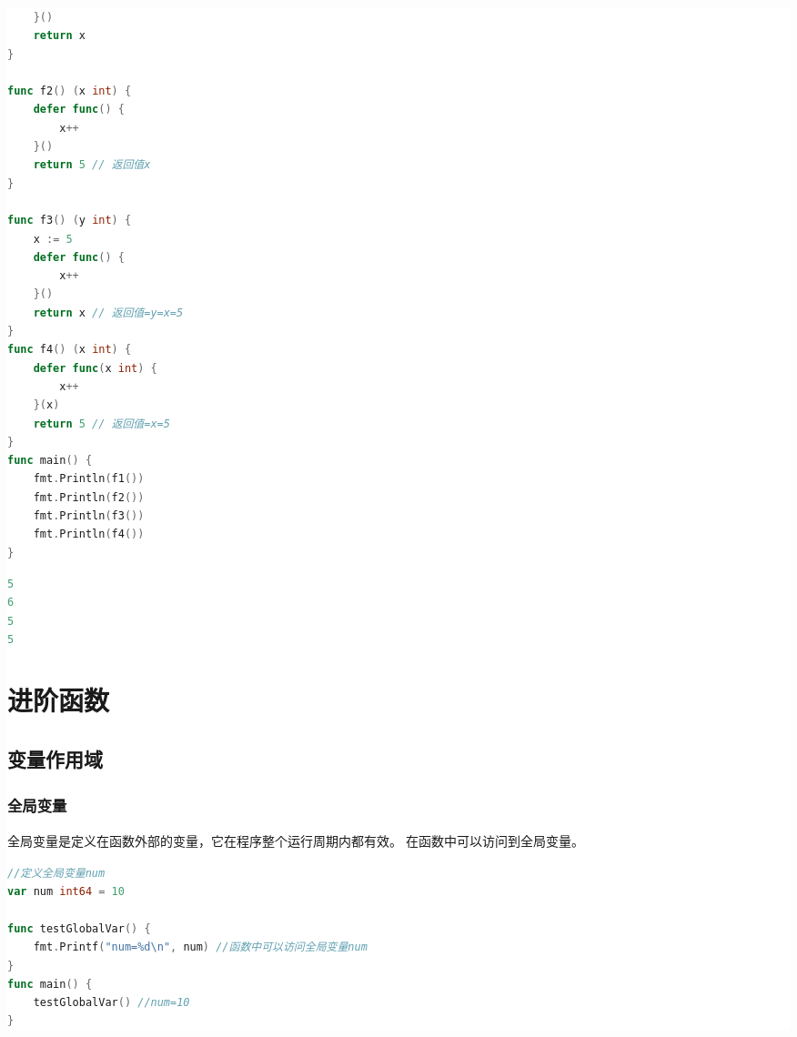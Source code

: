 ```go
	}()
	return x
}

func f2() (x int) {
	defer func() {
		x++
	}()
	return 5 // 返回值x
}

func f3() (y int) {
	x := 5
	defer func() {
		x++
	}()
	return x // 返回值=y=x=5
}
func f4() (x int) {
	defer func(x int) {
		x++
	}(x)
	return 5 // 返回值=x=5
}
func main() {
	fmt.Println(f1())
	fmt.Println(f2())
	fmt.Println(f3())
	fmt.Println(f4())
}
```

```go
5
6
5
5
```

# 进阶函数

## 变量作用域

### 全局变量

全局变量是定义在函数外部的变量，它在程序整个运行周期内都有效。 在函数中可以访问到全局变量。

```go
//定义全局变量num
var num int64 = 10

func testGlobalVar() {
	fmt.Printf("num=%d\n", num) //函数中可以访问全局变量num
}
func main() {
	testGlobalVar() //num=10
}
```
